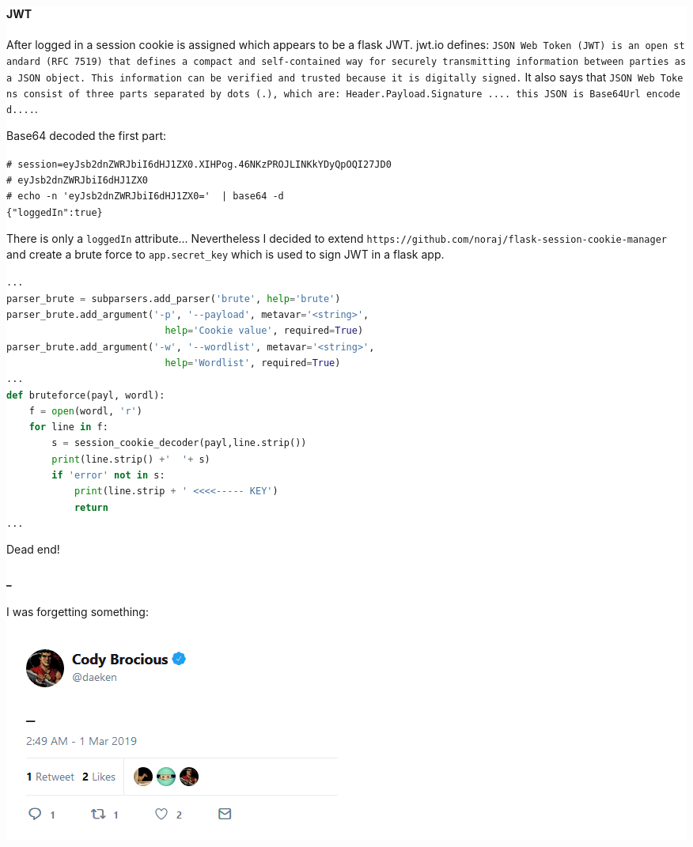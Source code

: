 #### JWT

After logged in a session cookie is assigned which appears to be a flask JWT. jwt.io defines: `JSON Web Token (JWT) is an open standard (RFC 7519) that defines a compact and self-contained way for securely transmitting information between parties as a JSON object. This information can be verified and trusted because it is digitally signed.` It also says that `JSON Web Tokens consist of three parts separated by dots (.), which are: Header.Payload.Signature .... this JSON is Base64Url encoded....`.

Base64 decoded the first part:
```
# session=eyJsb2dnZWRJbiI6dHJ1ZX0.XIHPog.46NKzPROJLINKkYDyQpOQI27JD0
# eyJsb2dnZWRJbiI6dHJ1ZX0
# echo -n 'eyJsb2dnZWRJbiI6dHJ1ZX0='  | base64 -d
{"loggedIn":true}
```

There is only a `loggedIn` attribute... Nevertheless I decided to extend `https://github.com/noraj/flask-session-cookie-manager`  and create a brute force to `app.secret_key` which is used to sign JWT in a flask app.

```python
...
parser_brute = subparsers.add_parser('brute', help='brute')
parser_brute.add_argument('-p', '--payload', metavar='<string>',
                            help='Cookie value', required=True)
parser_brute.add_argument('-w', '--wordlist', metavar='<string>',
                            help='Wordlist', required=True)
...
def bruteforce(payl, wordl):   
    f = open(wordl, 'r')
    for line in f:
        s = session_cookie_decoder(payl,line.strip())
        print(line.strip() +'  '+ s)
        if 'error' not in s:
            print(line.strip + ' <<<<----- KEY')
            return
...
```

Dead end!

#### _

I was forgetting something:

![Hint](images/hint.png)
